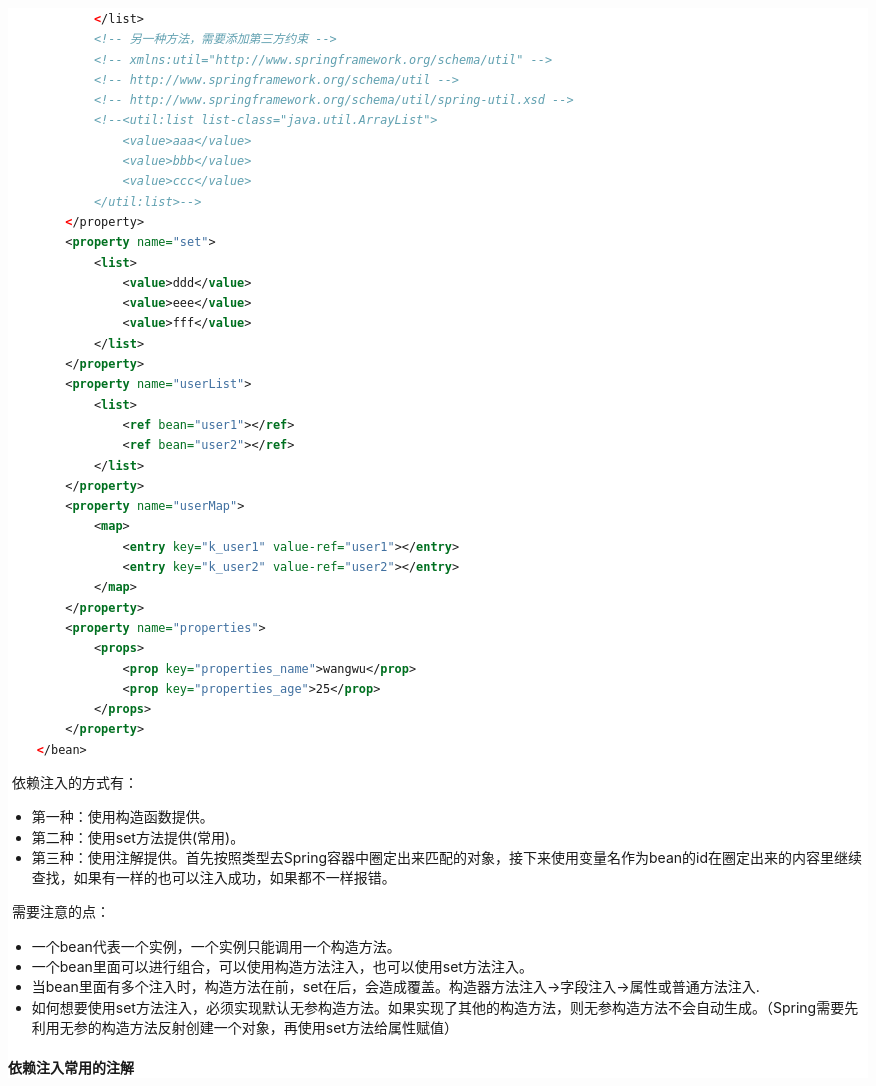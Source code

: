```xml
            </list>
            <!-- 另一种方法，需要添加第三方约束 -->
            <!-- xmlns:util="http://www.springframework.org/schema/util" -->
            <!-- http://www.springframework.org/schema/util -->
            <!-- http://www.springframework.org/schema/util/spring-util.xsd -->
            <!--<util:list list-class="java.util.ArrayList">
                <value>aaa</value>
                <value>bbb</value>
                <value>ccc</value>
            </util:list>-->
        </property>
        <property name="set">
            <list>
                <value>ddd</value>
                <value>eee</value>
                <value>fff</value>
            </list>
        </property>
        <property name="userList">
            <list>
                <ref bean="user1"></ref>
                <ref bean="user2"></ref>
            </list>
        </property>
        <property name="userMap">
            <map>
                <entry key="k_user1" value-ref="user1"></entry>
                <entry key="k_user2" value-ref="user2"></entry>
            </map>
        </property>
        <property name="properties">
            <props>
                <prop key="properties_name">wangwu</prop>
                <prop key="properties_age">25</prop>
            </props>
        </property>
    </bean>
```

​	依赖注入的方式有：

* 第一种：使用构造函数提供。
* 第二种：使用set方法提供(常用)。
* 第三种：使用注解提供。首先按照类型去Spring容器中圈定出来匹配的对象，接下来使用变量名作为bean的id在圈定出来的内容里继续查找，如果有一样的也可以注入成功，如果都不一样报错。

​	需要注意的点：

* 一个bean代表一个实例，一个实例只能调用一个构造方法。
* 一个bean里面可以进行组合，可以使用构造方法注入，也可以使用set方法注入。
* 当bean里面有多个注入时，构造方法在前，set在后，会造成覆盖。构造器方法注入->字段注入->属性或普通方法注入.
* 如何想要使用set方法注入，必须实现默认无参构造方法。如果实现了其他的构造方法，则无参构造方法不会自动生成。（Spring需要先利用无参的构造方法反射创建一个对象，再使用set方法给属性赋值）

#### 依赖注入常用的注解
